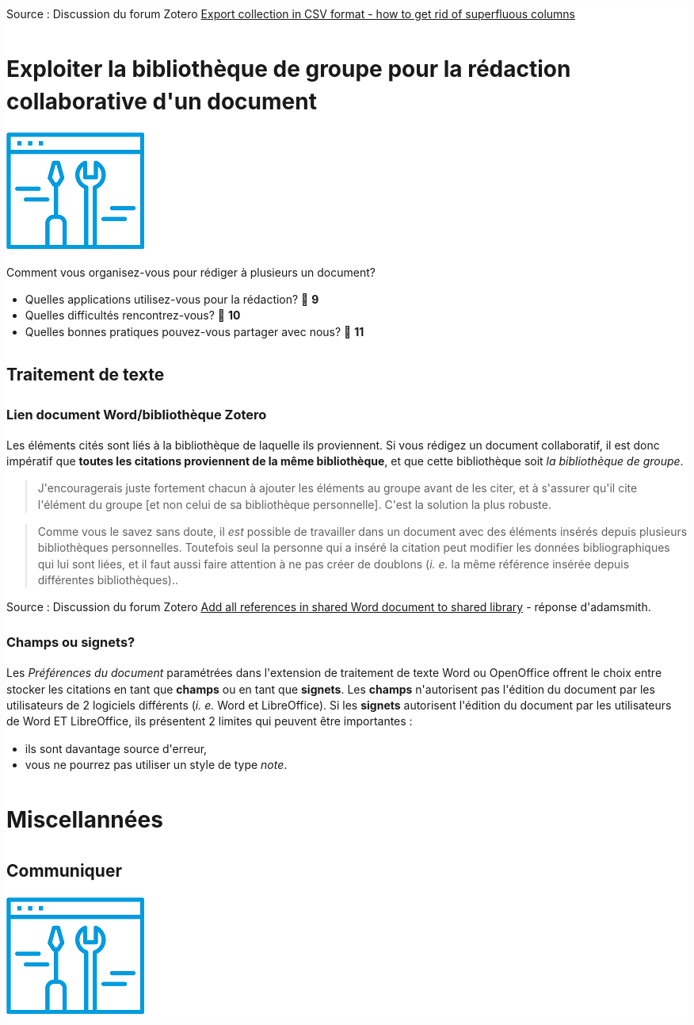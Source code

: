 Source : Discussion du forum Zotero [Export collection in CSV format - how to get rid of superfluous columns](https://forums.zotero.org/discussion/comment/205188/)

# Exploiter la bibliothèque de groupe pour la rédaction collaborative d'un document
![travail](img/icone_brico.png)

Comment vous organisez-vous pour rédiger à plusieurs un document?
- Quelles applications utilisez-vous pour la rédaction? :memo: **9**
- Quelles difficultés rencontrez-vous? :memo: **10**
- Quelles bonnes pratiques pouvez-vous partager avec nous? :memo: **11**

## Traitement de texte
### Lien document Word/bibliothèque Zotero
Les éléments cités sont liés à la bibliothèque de laquelle ils proviennent.
Si vous rédigez un document collaboratif, il est donc impératif que **toutes les citations proviennent de la même bibliothèque**, et que cette bibliothèque soit  _la bibliothèque de groupe_.

>J'encouragerais juste fortement chacun à ajouter les éléments au groupe avant de les citer, et à s'assurer qu'il cite l'élément du groupe [et non celui de sa bibliothèque personnelle]. C'est la solution la plus robuste.

>Comme vous le savez sans doute, il _est_ possible de travailler dans un document avec des éléments insérés depuis plusieurs bibliothèques personnelles. Toutefois seul la personne qui a inséré la citation peut modifier les données bibliographiques qui lui sont liées, et il faut aussi faire attention à ne pas créer de doublons (_i. e._ la même référence insérée depuis différentes bibliothèques)..

Source : Discussion du forum Zotero [Add all references in shared Word document to shared library](https://forums.zotero.org/discussion/55957/add-all-references-in-shared-word-document-to-shared-library) - réponse d'adamsmith.

### Champs ou signets?
Les _Préférences du document_ paramétrées dans l'extension de traitement de texte Word ou OpenOffice offrent le choix entre stocker les citations en tant que **champs** ou  en tant que **signets**.
Les **champs** n'autorisent pas l'édition du document par les utilisateurs de 2 logiciels différents (_i. e._ Word et LibreOffice).
Si les **signets** autorisent l'édition du document par les utilisateurs de Word ET LibreOffice, ils présentent 2 limites qui peuvent être importantes :
- ils sont davantage source d'erreur,
- vous ne pourrez pas utiliser un style de type _note_.

# Miscellannées
## Communiquer
![travail](img/icone_brico.png)